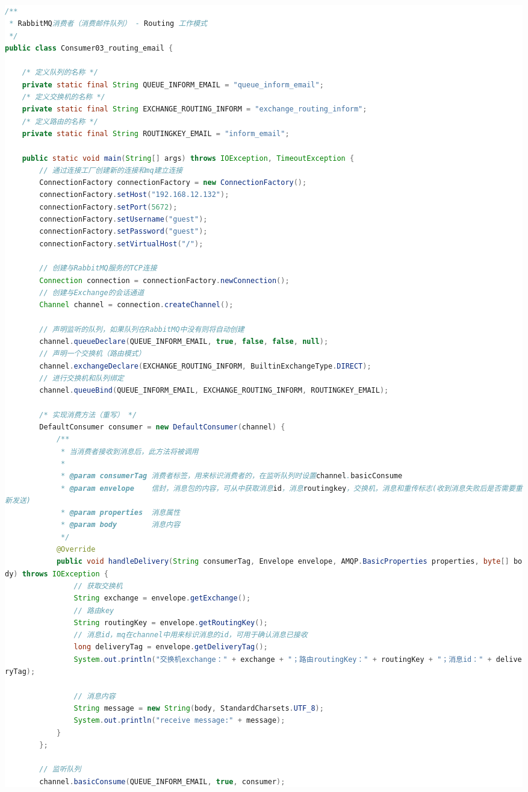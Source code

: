 ```java
/**
 * RabbitMQ消费者（消费邮件队列） - Routing 工作模式
 */
public class Consumer03_routing_email {

    /* 定义队列的名称 */
    private static final String QUEUE_INFORM_EMAIL = "queue_inform_email";
    /* 定义交换机的名称 */
    private static final String EXCHANGE_ROUTING_INFORM = "exchange_routing_inform";
    /* 定义路由的名称 */
    private static final String ROUTINGKEY_EMAIL = "inform_email";

    public static void main(String[] args) throws IOException, TimeoutException {
        // 通过连接工厂创建新的连接和mq建立连接
        ConnectionFactory connectionFactory = new ConnectionFactory();
        connectionFactory.setHost("192.168.12.132");
        connectionFactory.setPort(5672);
        connectionFactory.setUsername("guest");
        connectionFactory.setPassword("guest");
        connectionFactory.setVirtualHost("/");

        // 创建与RabbitMQ服务的TCP连接
        Connection connection = connectionFactory.newConnection();
        // 创建与Exchange的会话通道
        Channel channel = connection.createChannel();

        // 声明监听的队列，如果队列在RabbitMQ中没有则将自动创建
        channel.queueDeclare(QUEUE_INFORM_EMAIL, true, false, false, null);
        // 声明一个交换机（路由模式）
        channel.exchangeDeclare(EXCHANGE_ROUTING_INFORM, BuiltinExchangeType.DIRECT);
        // 进行交换机和队列绑定
        channel.queueBind(QUEUE_INFORM_EMAIL, EXCHANGE_ROUTING_INFORM, ROUTINGKEY_EMAIL);

        /* 实现消费方法（重写） */
        DefaultConsumer consumer = new DefaultConsumer(channel) {
            /**
             * 当消费者接收到消息后，此方法将被调用
             *
             * @param consumerTag 消费者标签，用来标识消费者的，在监听队列时设置channel.basicConsume
             * @param envelope    信封，消息包的内容，可从中获取消息id，消息routingkey，交换机，消息和重传标志(收到消息失败后是否需要重新发送)
             * @param properties  消息属性
             * @param body        消息内容
             */
            @Override
            public void handleDelivery(String consumerTag, Envelope envelope, AMQP.BasicProperties properties, byte[] body) throws IOException {
                // 获取交换机
                String exchange = envelope.getExchange();
                // 路由key
                String routingKey = envelope.getRoutingKey();
                // 消息id，mq在channel中用来标识消息的id，可用于确认消息已接收
                long deliveryTag = envelope.getDeliveryTag();
                System.out.println("交换机exchange：" + exchange + "；路由routingKey：" + routingKey + "；消息id：" + deliveryTag);

                // 消息内容
                String message = new String(body, StandardCharsets.UTF_8);
                System.out.println("receive message:" + message);
            }
        };

        // 监听队列
        channel.basicConsume(QUEUE_INFORM_EMAIL, true, consumer);
```